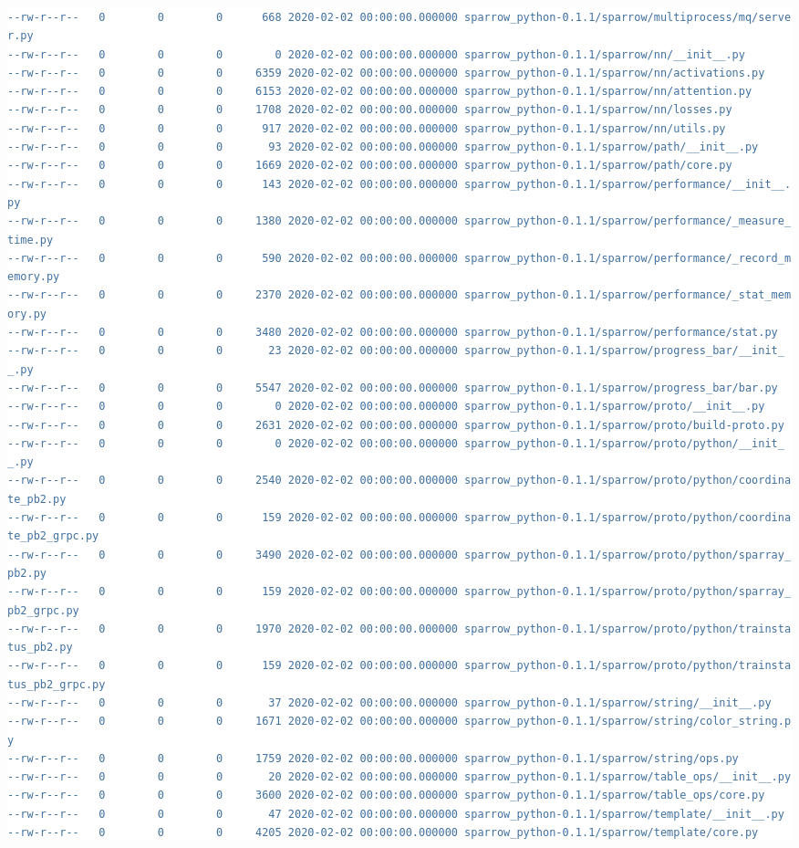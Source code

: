 ```diff
--rw-r--r--   0        0        0      668 2020-02-02 00:00:00.000000 sparrow_python-0.1.1/sparrow/multiprocess/mq/server.py
--rw-r--r--   0        0        0        0 2020-02-02 00:00:00.000000 sparrow_python-0.1.1/sparrow/nn/__init__.py
--rw-r--r--   0        0        0     6359 2020-02-02 00:00:00.000000 sparrow_python-0.1.1/sparrow/nn/activations.py
--rw-r--r--   0        0        0     6153 2020-02-02 00:00:00.000000 sparrow_python-0.1.1/sparrow/nn/attention.py
--rw-r--r--   0        0        0     1708 2020-02-02 00:00:00.000000 sparrow_python-0.1.1/sparrow/nn/losses.py
--rw-r--r--   0        0        0      917 2020-02-02 00:00:00.000000 sparrow_python-0.1.1/sparrow/nn/utils.py
--rw-r--r--   0        0        0       93 2020-02-02 00:00:00.000000 sparrow_python-0.1.1/sparrow/path/__init__.py
--rw-r--r--   0        0        0     1669 2020-02-02 00:00:00.000000 sparrow_python-0.1.1/sparrow/path/core.py
--rw-r--r--   0        0        0      143 2020-02-02 00:00:00.000000 sparrow_python-0.1.1/sparrow/performance/__init__.py
--rw-r--r--   0        0        0     1380 2020-02-02 00:00:00.000000 sparrow_python-0.1.1/sparrow/performance/_measure_time.py
--rw-r--r--   0        0        0      590 2020-02-02 00:00:00.000000 sparrow_python-0.1.1/sparrow/performance/_record_memory.py
--rw-r--r--   0        0        0     2370 2020-02-02 00:00:00.000000 sparrow_python-0.1.1/sparrow/performance/_stat_memory.py
--rw-r--r--   0        0        0     3480 2020-02-02 00:00:00.000000 sparrow_python-0.1.1/sparrow/performance/stat.py
--rw-r--r--   0        0        0       23 2020-02-02 00:00:00.000000 sparrow_python-0.1.1/sparrow/progress_bar/__init__.py
--rw-r--r--   0        0        0     5547 2020-02-02 00:00:00.000000 sparrow_python-0.1.1/sparrow/progress_bar/bar.py
--rw-r--r--   0        0        0        0 2020-02-02 00:00:00.000000 sparrow_python-0.1.1/sparrow/proto/__init__.py
--rw-r--r--   0        0        0     2631 2020-02-02 00:00:00.000000 sparrow_python-0.1.1/sparrow/proto/build-proto.py
--rw-r--r--   0        0        0        0 2020-02-02 00:00:00.000000 sparrow_python-0.1.1/sparrow/proto/python/__init__.py
--rw-r--r--   0        0        0     2540 2020-02-02 00:00:00.000000 sparrow_python-0.1.1/sparrow/proto/python/coordinate_pb2.py
--rw-r--r--   0        0        0      159 2020-02-02 00:00:00.000000 sparrow_python-0.1.1/sparrow/proto/python/coordinate_pb2_grpc.py
--rw-r--r--   0        0        0     3490 2020-02-02 00:00:00.000000 sparrow_python-0.1.1/sparrow/proto/python/sparray_pb2.py
--rw-r--r--   0        0        0      159 2020-02-02 00:00:00.000000 sparrow_python-0.1.1/sparrow/proto/python/sparray_pb2_grpc.py
--rw-r--r--   0        0        0     1970 2020-02-02 00:00:00.000000 sparrow_python-0.1.1/sparrow/proto/python/trainstatus_pb2.py
--rw-r--r--   0        0        0      159 2020-02-02 00:00:00.000000 sparrow_python-0.1.1/sparrow/proto/python/trainstatus_pb2_grpc.py
--rw-r--r--   0        0        0       37 2020-02-02 00:00:00.000000 sparrow_python-0.1.1/sparrow/string/__init__.py
--rw-r--r--   0        0        0     1671 2020-02-02 00:00:00.000000 sparrow_python-0.1.1/sparrow/string/color_string.py
--rw-r--r--   0        0        0     1759 2020-02-02 00:00:00.000000 sparrow_python-0.1.1/sparrow/string/ops.py
--rw-r--r--   0        0        0       20 2020-02-02 00:00:00.000000 sparrow_python-0.1.1/sparrow/table_ops/__init__.py
--rw-r--r--   0        0        0     3600 2020-02-02 00:00:00.000000 sparrow_python-0.1.1/sparrow/table_ops/core.py
--rw-r--r--   0        0        0       47 2020-02-02 00:00:00.000000 sparrow_python-0.1.1/sparrow/template/__init__.py
--rw-r--r--   0        0        0     4205 2020-02-02 00:00:00.000000 sparrow_python-0.1.1/sparrow/template/core.py
```